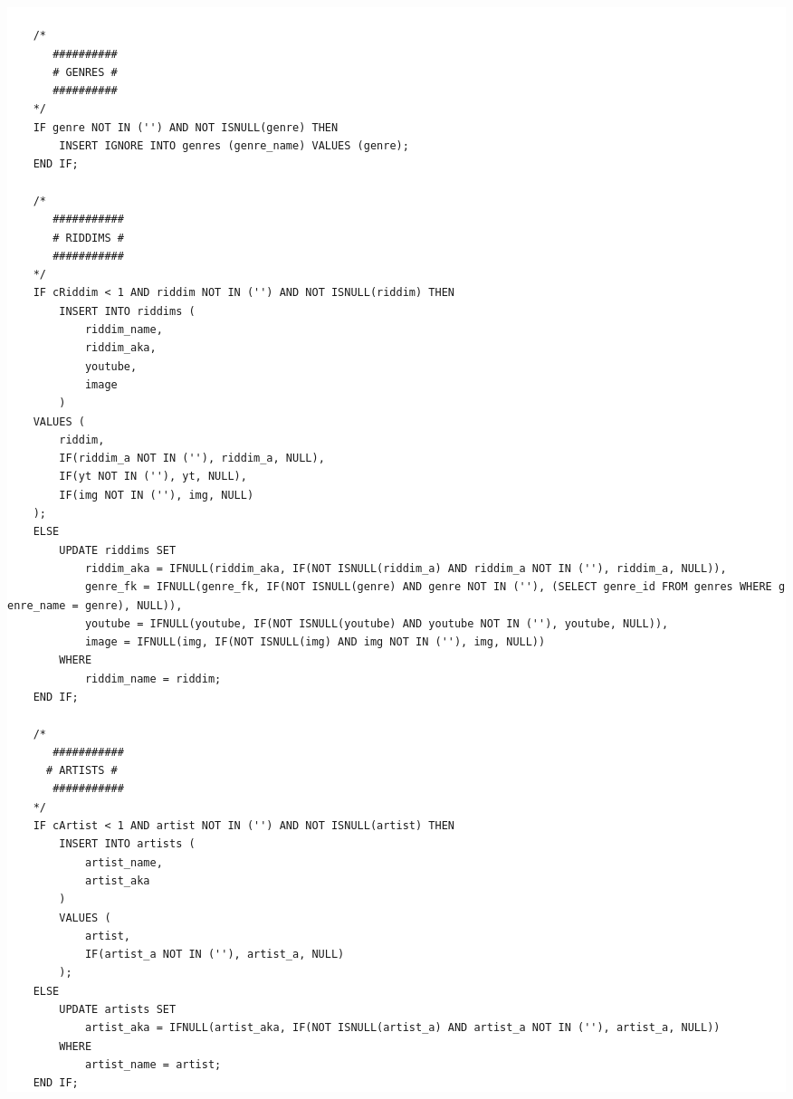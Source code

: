 ```

    /* 
       ##########
       # GENRES #
       ##########
    */
    IF genre NOT IN ('') AND NOT ISNULL(genre) THEN
        INSERT IGNORE INTO genres (genre_name) VALUES (genre);
    END IF;

    /* 
       ###########
       # RIDDIMS #
       ###########
    */
    IF cRiddim < 1 AND riddim NOT IN ('') AND NOT ISNULL(riddim) THEN
        INSERT INTO riddims (
            riddim_name, 
            riddim_aka, 
            youtube, 
            image
        ) 
    VALUES (
        riddim,
        IF(riddim_a NOT IN (''), riddim_a, NULL), 
        IF(yt NOT IN (''), yt, NULL), 
        IF(img NOT IN (''), img, NULL)
    );
    ELSE
        UPDATE riddims SET 
            riddim_aka = IFNULL(riddim_aka, IF(NOT ISNULL(riddim_a) AND riddim_a NOT IN (''), riddim_a, NULL)),
            genre_fk = IFNULL(genre_fk, IF(NOT ISNULL(genre) AND genre NOT IN (''), (SELECT genre_id FROM genres WHERE genre_name = genre), NULL)),
            youtube = IFNULL(youtube, IF(NOT ISNULL(youtube) AND youtube NOT IN (''), youtube, NULL)),
            image = IFNULL(img, IF(NOT ISNULL(img) AND img NOT IN (''), img, NULL))
        WHERE 
            riddim_name = riddim;
    END IF;

    /* 
       ###########
      # ARTISTS #
       ###########
    */  
    IF cArtist < 1 AND artist NOT IN ('') AND NOT ISNULL(artist) THEN
        INSERT INTO artists (
            artist_name, 
            artist_aka
        ) 
        VALUES (
            artist,
            IF(artist_a NOT IN (''), artist_a, NULL)
        );
    ELSE
        UPDATE artists SET 
            artist_aka = IFNULL(artist_aka, IF(NOT ISNULL(artist_a) AND artist_a NOT IN (''), artist_a, NULL)) 
        WHERE 
            artist_name = artist;
    END IF;

```